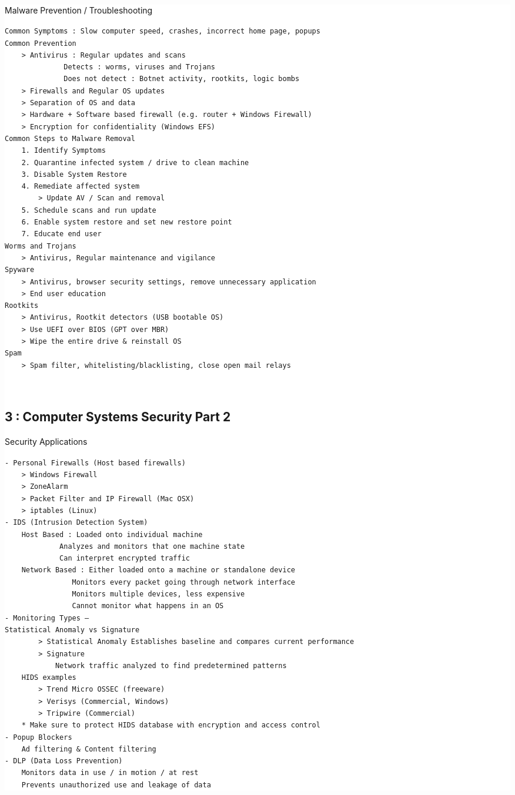 Malware Prevention / Troubleshooting
	
	Common Symptoms : Slow computer speed, crashes, incorrect home page, popups
	Common Prevention
		> Antivirus : Regular updates and scans
				  Detects : worms, viruses and Trojans
				  Does not detect : Botnet activity, rootkits, logic bombs
		> Firewalls and Regular OS updates
		> Separation of OS and data
		> Hardware + Software based firewall (e.g. router + Windows Firewall)
		> Encryption for confidentiality (Windows EFS)
	Common Steps to Malware Removal
		1. Identify Symptoms
		2. Quarantine infected system / drive to clean machine
		3. Disable System Restore
		4. Remediate affected system
			> Update AV / Scan and removal
		5. Schedule scans and run update
		6. Enable system restore and set new restore point
		7. Educate end user
	Worms and Trojans
		> Antivirus, Regular maintenance and vigilance
	Spyware
		> Antivirus, browser security settings, remove unnecessary application
		> End user education 
	Rootkits
		> Antivirus, Rootkit detectors (USB bootable OS)
		> Use UEFI over BIOS (GPT over MBR)
		> Wipe the entire drive & reinstall OS
	Spam
		> Spam filter, whitelisting/blacklisting, close open mail relays
 
## 3 : Computer Systems Security Part 2

Security Applications

	- Personal Firewalls (Host based firewalls)
		> Windows Firewall
		> ZoneAlarm
		> Packet Filter and IP Firewall (Mac OSX)
		> iptables (Linux)
	- IDS (Intrusion Detection System)
		Host Based : Loaded onto individual machine
				 Analyzes and monitors that one machine state
				 Can interpret encrypted traffic
		Network Based : Either loaded onto a machine or standalone device
				    Monitors every packet going through network interface
				    Monitors multiple devices, less expensive
				    Cannot monitor what happens in an OS
	- Monitoring Types – 
	Statistical Anomaly vs Signature
			> Statistical Anomaly Establishes baseline and compares current performance
			> Signature
				Network traffic analyzed to find predetermined patterns
		HIDS examples
			> Trend Micro OSSEC (freeware)
			> Verisys (Commercial, Windows)
			> Tripwire (Commercial)
		* Make sure to protect HIDS database with encryption and access control
	- Popup Blockers
		Ad filtering & Content filtering
	- DLP (Data Loss Prevention)
		Monitors data in use / in motion / at rest
		Prevents unauthorized use and leakage of data